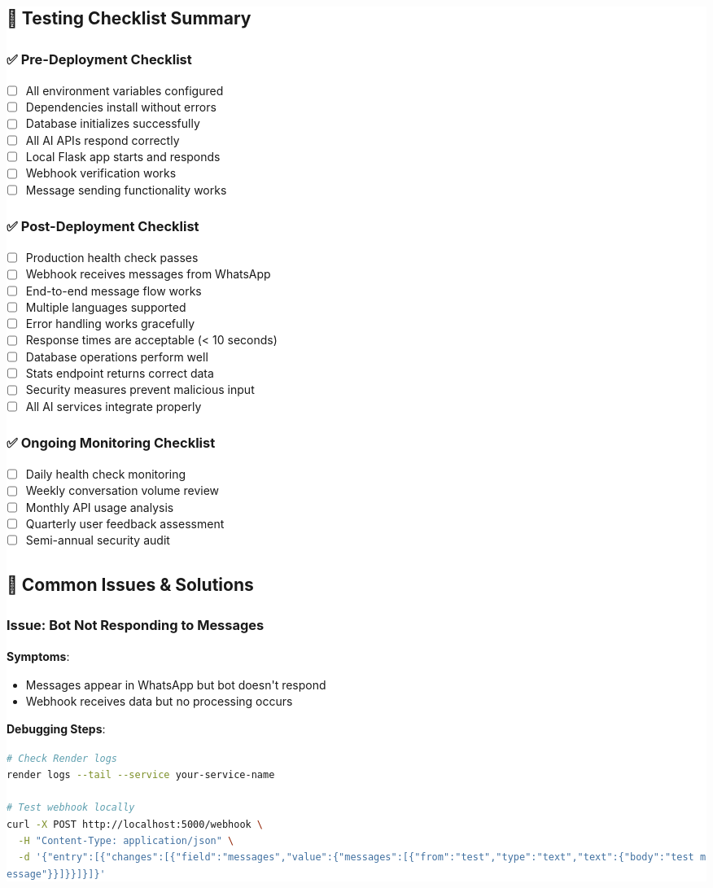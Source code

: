 ## 🎯 Testing Checklist Summary

### ✅ Pre-Deployment Checklist
- [ ] All environment variables configured
- [ ] Dependencies install without errors
- [ ] Database initializes successfully
- [ ] All AI APIs respond correctly
- [ ] Local Flask app starts and responds
- [ ] Webhook verification works
- [ ] Message sending functionality works

### ✅ Post-Deployment Checklist
- [ ] Production health check passes
- [ ] Webhook receives messages from WhatsApp
- [ ] End-to-end message flow works
- [ ] Multiple languages supported
- [ ] Error handling works gracefully
- [ ] Response times are acceptable (< 10 seconds)
- [ ] Database operations perform well
- [ ] Stats endpoint returns correct data
- [ ] Security measures prevent malicious input
- [ ] All AI services integrate properly

### ✅ Ongoing Monitoring Checklist
- [ ] Daily health check monitoring
- [ ] Weekly conversation volume review
- [ ] Monthly API usage analysis
- [ ] Quarterly user feedback assessment
- [ ] Semi-annual security audit

## 🚨 Common Issues & Solutions

### Issue: Bot Not Responding to Messages

**Symptoms**:
- Messages appear in WhatsApp but bot doesn't respond
- Webhook receives data but no processing occurs

**Debugging Steps**:
```bash
# Check Render logs
render logs --tail --service your-service-name

# Test webhook locally
curl -X POST http://localhost:5000/webhook \
  -H "Content-Type: application/json" \
  -d '{"entry":[{"changes":[{"field":"messages","value":{"messages":[{"from":"test","type":"text","text":{"body":"test message"}}]}}]}]}'
```
